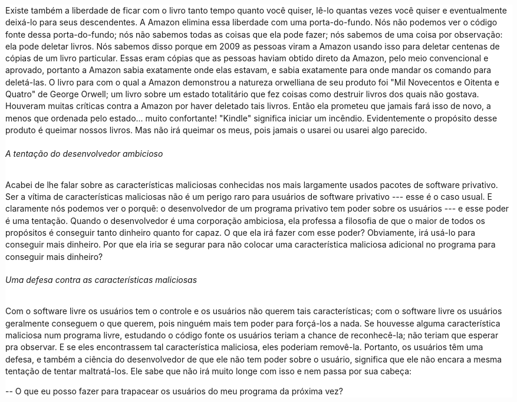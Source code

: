 Existe também a liberdade de ficar com o livro tanto tempo quanto você
quiser, lê-lo quantas vezes você quiser e eventualmente deixá-lo para
seus descendentes.  A Amazon elimina essa liberdade com uma
porta-do-fundo.  Nós não podemos ver o código fonte dessa
porta-do-fundo; nós não sabemos todas as coisas que ela pode fazer;
nós sabemos de uma coisa por observação: ela pode deletar livros.  Nós
sabemos disso porque em 2009 as pessoas viram a Amazon usando isso
para deletar centenas de cópias de um livro particular.  Essas eram
cópias que as pessoas haviam obtido direto da Amazon, pelo meio
convencional e aprovado, portanto a Amazon sabia exatamente onde elas
estavam, e sabia exatamente para onde mandar os comando para
deletá-las.  O livro para com o qual a Amazon demonstrou a natureza
orwelliana de seu produto foi "Mil Novecentos e Oitenta e Quatro" de
George Orwell; um livro sobre um estado totalitário que fez coisas
como destruir livros dos quais não gostava.  Houveram muitas críticas
contra a Amazon por haver deletado tais livros.  Então ela prometeu
que jamais fará isso de novo, a menos que ordenada pelo
estado... muito confortante!  "Kindle" significa iniciar um incêndio.
Evidentemente o propósito desse produto é queimar nossos livros.  Mas
não irá queimar os meus, pois jamais o usarei ou usarei algo parecido.

###### A tentação do desenvolvedor ambicioso

Acabei de lhe falar sobre as características maliciosas conhecidas nos
mais largamente usados pacotes de software privativo.  Ser a vítima de
características maliciosas não é um perigo raro para usuários de
software privativo --- esse é o caso usual.  E claramente nós podemos
ver o porquê: o desenvolvedor de um programa privativo tem poder sobre
os usuários --- e esse poder é uma tentação.  Quando o desenvolvedor é
uma corporação ambiciosa, ela professa a filosofia de que o maior de
todos os propósitos é conseguir tanto dinheiro quanto for capaz.  O
que ela irá fazer com esse poder?  Obviamente, irá usá-lo para
conseguir mais dinheiro.  Por que ela iria se segurar para não colocar
uma característica maliciosa adicional no programa para conseguir mais
dinheiro?

###### Uma defesa contra as características maliciosas

Com o software livre os usuários tem o controle e os usuários não
querem tais características; com o software livre os usuários
geralmente conseguem o que querem, pois ninguém mais tem poder para
forçá-los a nada.  Se houvesse alguma característica maliciosa num
programa livre, estudando o código fonte os usuários teriam a chance
de reconhecê-la; não teriam que esperar pra observar.  E se eles
encontrassem tal característica maliciosa, eles poderiam removê-la.
Portanto, os usuários têm uma defesa, e também a ciência do
desenvolvedor de que ele não tem poder sobre o usuário, significa que
ele não encara a mesma tentação de tentar maltratá-los.  Ele sabe que
não irá muito longe com isso e nem passa por sua cabeça:

-- O que eu posso fazer para trapacear os usuários do meu programa da
   próxima vez?
